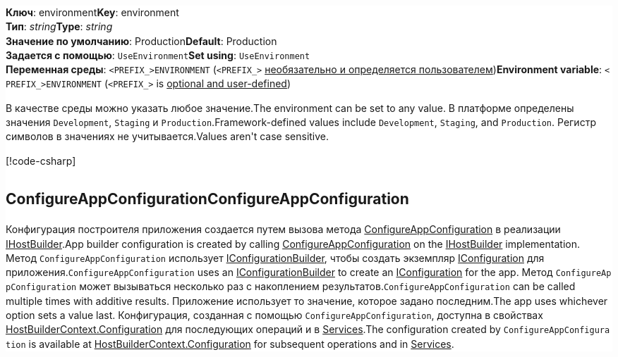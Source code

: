 <span data-ttu-id="6f70d-176">**Ключ**: environment</span><span class="sxs-lookup"><span data-stu-id="6f70d-176">**Key**: environment</span></span>  
<span data-ttu-id="6f70d-177">**Тип**: *string*</span><span class="sxs-lookup"><span data-stu-id="6f70d-177">**Type**: *string*</span></span>  
<span data-ttu-id="6f70d-178">**Значение по умолчанию**: Production</span><span class="sxs-lookup"><span data-stu-id="6f70d-178">**Default**: Production</span></span>  
<span data-ttu-id="6f70d-179">**Задается с помощью**: `UseEnvironment`</span><span class="sxs-lookup"><span data-stu-id="6f70d-179">**Set using**: `UseEnvironment`</span></span>  
<span data-ttu-id="6f70d-180">**Переменная среды**: `<PREFIX_>ENVIRONMENT` (`<PREFIX_>` [необязательно и определяется пользователем](#configuration-builder))</span><span class="sxs-lookup"><span data-stu-id="6f70d-180">**Environment variable**: `<PREFIX_>ENVIRONMENT` (`<PREFIX_>` is [optional and user-defined](#configuration-builder))</span></span>

<span data-ttu-id="6f70d-181">В качестве среды можно указать любое значение.</span><span class="sxs-lookup"><span data-stu-id="6f70d-181">The environment can be set to any value.</span></span> <span data-ttu-id="6f70d-182">В платформе определены значения `Development`, `Staging` и `Production`.</span><span class="sxs-lookup"><span data-stu-id="6f70d-182">Framework-defined values include `Development`, `Staging`, and `Production`.</span></span> <span data-ttu-id="6f70d-183">Регистр символов в значениях не учитывается.</span><span class="sxs-lookup"><span data-stu-id="6f70d-183">Values aren't case sensitive.</span></span>

[!code-csharp[](generic-host/samples-snapshot/2.x/GenericHostSample/Program.cs?name=snippet_UseEnvironment)]

## <a name="configureappconfiguration"></a><span data-ttu-id="6f70d-184">ConfigureAppConfiguration</span><span class="sxs-lookup"><span data-stu-id="6f70d-184">ConfigureAppConfiguration</span></span>

<span data-ttu-id="6f70d-185">Конфигурация построителя приложения создается путем вызова метода [ConfigureAppConfiguration](/dotnet/api/microsoft.extensions.hosting.ihostbuilder.configureappconfiguration) в реализации [IHostBuilder](/dotnet/api/microsoft.extensions.hosting.ihostbuilder).</span><span class="sxs-lookup"><span data-stu-id="6f70d-185">App builder configuration is created by calling [ConfigureAppConfiguration](/dotnet/api/microsoft.extensions.hosting.ihostbuilder.configureappconfiguration) on the [IHostBuilder](/dotnet/api/microsoft.extensions.hosting.ihostbuilder) implementation.</span></span> <span data-ttu-id="6f70d-186">Метод `ConfigureAppConfiguration` использует [IConfigurationBuilder](/dotnet/api/microsoft.extensions.configuration.iconfigurationbuilder), чтобы создать экземпляр [IConfiguration](/dotnet/api/microsoft.extensions.configuration.iconfiguration) для приложения.</span><span class="sxs-lookup"><span data-stu-id="6f70d-186">`ConfigureAppConfiguration` uses an [IConfigurationBuilder](/dotnet/api/microsoft.extensions.configuration.iconfigurationbuilder) to create an [IConfiguration](/dotnet/api/microsoft.extensions.configuration.iconfiguration) for the app.</span></span> <span data-ttu-id="6f70d-187">Метод `ConfigureAppConfiguration` может вызываться несколько раз с накоплением результатов.</span><span class="sxs-lookup"><span data-stu-id="6f70d-187">`ConfigureAppConfiguration` can be called multiple times with additive results.</span></span> <span data-ttu-id="6f70d-188">Приложение использует то значение, которое задано последним.</span><span class="sxs-lookup"><span data-stu-id="6f70d-188">The app uses whichever option sets a value last.</span></span> <span data-ttu-id="6f70d-189">Конфигурация, созданная с помощью `ConfigureAppConfiguration`, доступна в свойствах [HostBuilderContext.Configuration](/dotnet/api/microsoft.extensions.hosting.hostbuildercontext.configuration) для последующих операций и в [Services](/dotnet/api/microsoft.extensions.hosting.ihost.services).</span><span class="sxs-lookup"><span data-stu-id="6f70d-189">The configuration created by `ConfigureAppConfiguration` is available at [HostBuilderContext.Configuration](/dotnet/api/microsoft.extensions.hosting.hostbuildercontext.configuration) for subsequent operations and in [Services](/dotnet/api/microsoft.extensions.hosting.ihost.services).</span></span>
